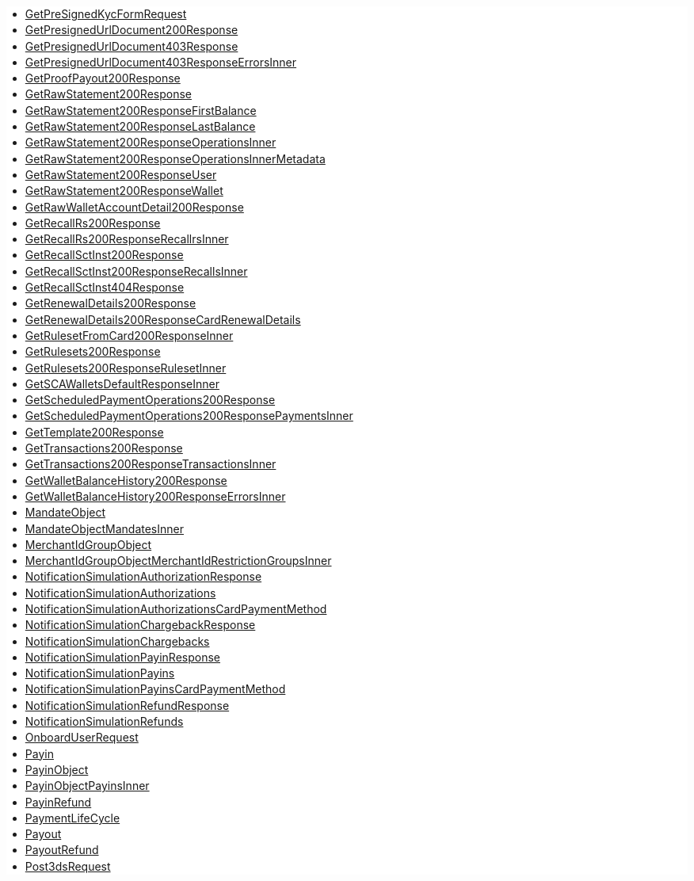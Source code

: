 - [GetPreSignedKycFormRequest](docs/GetPreSignedKycFormRequest.md)
 - [GetPresignedUrlDocument200Response](docs/GetPresignedUrlDocument200Response.md)
 - [GetPresignedUrlDocument403Response](docs/GetPresignedUrlDocument403Response.md)
 - [GetPresignedUrlDocument403ResponseErrorsInner](docs/GetPresignedUrlDocument403ResponseErrorsInner.md)
 - [GetProofPayout200Response](docs/GetProofPayout200Response.md)
 - [GetRawStatement200Response](docs/GetRawStatement200Response.md)
 - [GetRawStatement200ResponseFirstBalance](docs/GetRawStatement200ResponseFirstBalance.md)
 - [GetRawStatement200ResponseLastBalance](docs/GetRawStatement200ResponseLastBalance.md)
 - [GetRawStatement200ResponseOperationsInner](docs/GetRawStatement200ResponseOperationsInner.md)
 - [GetRawStatement200ResponseOperationsInnerMetadata](docs/GetRawStatement200ResponseOperationsInnerMetadata.md)
 - [GetRawStatement200ResponseUser](docs/GetRawStatement200ResponseUser.md)
 - [GetRawStatement200ResponseWallet](docs/GetRawStatement200ResponseWallet.md)
 - [GetRawWalletAccountDetail200Response](docs/GetRawWalletAccountDetail200Response.md)
 - [GetRecallRs200Response](docs/GetRecallRs200Response.md)
 - [GetRecallRs200ResponseRecallrsInner](docs/GetRecallRs200ResponseRecallrsInner.md)
 - [GetRecallSctInst200Response](docs/GetRecallSctInst200Response.md)
 - [GetRecallSctInst200ResponseRecallsInner](docs/GetRecallSctInst200ResponseRecallsInner.md)
 - [GetRecallSctInst404Response](docs/GetRecallSctInst404Response.md)
 - [GetRenewalDetails200Response](docs/GetRenewalDetails200Response.md)
 - [GetRenewalDetails200ResponseCardRenewalDetails](docs/GetRenewalDetails200ResponseCardRenewalDetails.md)
 - [GetRulesetFromCard200ResponseInner](docs/GetRulesetFromCard200ResponseInner.md)
 - [GetRulesets200Response](docs/GetRulesets200Response.md)
 - [GetRulesets200ResponseRulesetInner](docs/GetRulesets200ResponseRulesetInner.md)
 - [GetSCAWalletsDefaultResponseInner](docs/GetSCAWalletsDefaultResponseInner.md)
 - [GetScheduledPaymentOperations200Response](docs/GetScheduledPaymentOperations200Response.md)
 - [GetScheduledPaymentOperations200ResponsePaymentsInner](docs/GetScheduledPaymentOperations200ResponsePaymentsInner.md)
 - [GetTemplate200Response](docs/GetTemplate200Response.md)
 - [GetTransactions200Response](docs/GetTransactions200Response.md)
 - [GetTransactions200ResponseTransactionsInner](docs/GetTransactions200ResponseTransactionsInner.md)
 - [GetWalletBalanceHistory200Response](docs/GetWalletBalanceHistory200Response.md)
 - [GetWalletBalanceHistory200ResponseErrorsInner](docs/GetWalletBalanceHistory200ResponseErrorsInner.md)
 - [MandateObject](docs/MandateObject.md)
 - [MandateObjectMandatesInner](docs/MandateObjectMandatesInner.md)
 - [MerchantIdGroupObject](docs/MerchantIdGroupObject.md)
 - [MerchantIdGroupObjectMerchantIdRestrictionGroupsInner](docs/MerchantIdGroupObjectMerchantIdRestrictionGroupsInner.md)
 - [NotificationSimulationAuthorizationResponse](docs/NotificationSimulationAuthorizationResponse.md)
 - [NotificationSimulationAuthorizations](docs/NotificationSimulationAuthorizations.md)
 - [NotificationSimulationAuthorizationsCardPaymentMethod](docs/NotificationSimulationAuthorizationsCardPaymentMethod.md)
 - [NotificationSimulationChargebackResponse](docs/NotificationSimulationChargebackResponse.md)
 - [NotificationSimulationChargebacks](docs/NotificationSimulationChargebacks.md)
 - [NotificationSimulationPayinResponse](docs/NotificationSimulationPayinResponse.md)
 - [NotificationSimulationPayins](docs/NotificationSimulationPayins.md)
 - [NotificationSimulationPayinsCardPaymentMethod](docs/NotificationSimulationPayinsCardPaymentMethod.md)
 - [NotificationSimulationRefundResponse](docs/NotificationSimulationRefundResponse.md)
 - [NotificationSimulationRefunds](docs/NotificationSimulationRefunds.md)
 - [OnboardUserRequest](docs/OnboardUserRequest.md)
 - [Payin](docs/Payin.md)
 - [PayinObject](docs/PayinObject.md)
 - [PayinObjectPayinsInner](docs/PayinObjectPayinsInner.md)
 - [PayinRefund](docs/PayinRefund.md)
 - [PaymentLifeCycle](docs/PaymentLifeCycle.md)
 - [Payout](docs/Payout.md)
 - [PayoutRefund](docs/PayoutRefund.md)
 - [Post3dsRequest](docs/Post3dsRequest.md)